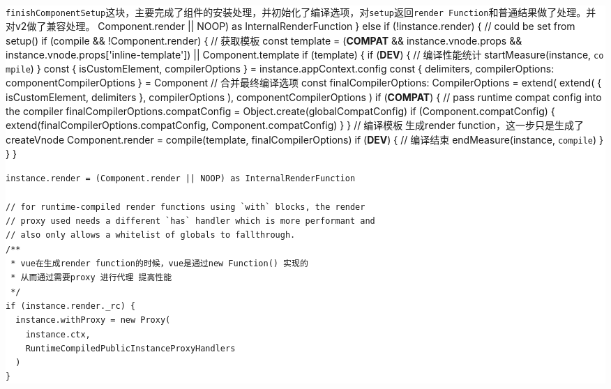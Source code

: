 ```finishComponentSetup```这块，主要完成了组件的安装处理，并初始化了编译选项，对```setup```返回```render Function```和普通结果做了处理。并对v2做了兼容处理。
      Component.render ||
      NOOP) as InternalRenderFunction
  } else if (!instance.render) {
    // could be set from setup()
    if (compile && !Component.render) {
      // 获取模板
      const template =
        (__COMPAT__ &&
          instance.vnode.props &&
          instance.vnode.props['inline-template']) ||
        Component.template
      if (template) {
        if (__DEV__) {
          // 编译性能统计
          startMeasure(instance, `compile`)
        }
        const { isCustomElement, compilerOptions } = instance.appContext.config
        const {
          delimiters,
          compilerOptions: componentCompilerOptions
        } = Component
        // 合并最终编译选项
        const finalCompilerOptions: CompilerOptions = extend(
          extend(
            {
              isCustomElement,
              delimiters
            },
            compilerOptions
          ),
          componentCompilerOptions
        )
        if (__COMPAT__) {
          // pass runtime compat config into the compiler
          finalCompilerOptions.compatConfig = Object.create(globalCompatConfig)
          if (Component.compatConfig) {
            extend(finalCompilerOptions.compatConfig, Component.compatConfig)
          }
        }
        // 编译模板 生成render function，这一步只是生成了createVnode
        Component.render = compile(template, finalCompilerOptions)
        if (__DEV__) {
          // 编译结束
          endMeasure(instance, `compile`)
        }
      }
    }

    instance.render = (Component.render || NOOP) as InternalRenderFunction

    // for runtime-compiled render functions using `with` blocks, the render
    // proxy used needs a different `has` handler which is more performant and
    // also only allows a whitelist of globals to fallthrough.
    /**
     * vue在生成render function的时候，vue是通过new Function() 实现的
     * 从而通过需要proxy 进行代理 提高性能
     */
    if (instance.render._rc) {
      instance.withProxy = new Proxy(
        instance.ctx,
        RuntimeCompiledPublicInstanceProxyHandlers
      )
    }
```